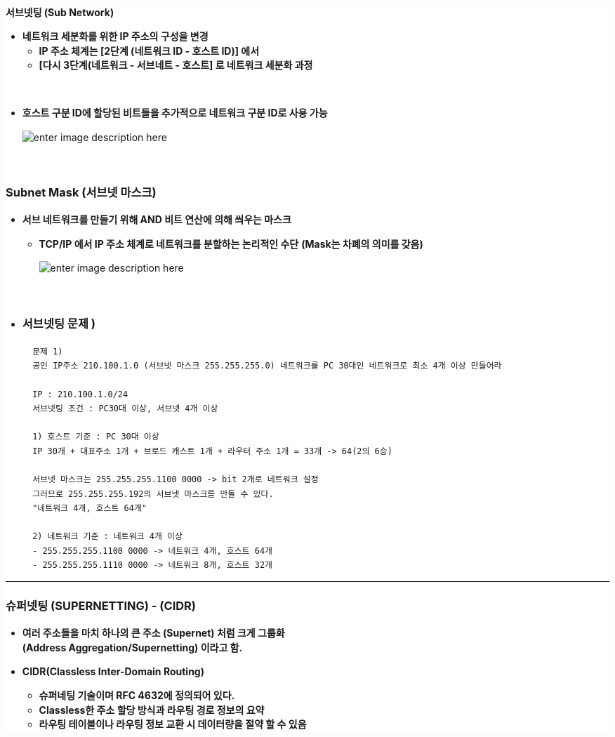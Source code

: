 
 **서브넷팅 (Sub Network)**
  
*  **네트워크 세분화를 위한 IP 주소의 구성을 변경** 
   - **IP 주소 체계는 [2단계 (네트워크 ID - 호스트 ID)] 에서**
   - **[다시 3단계(네트워크 - 서브네트 - 호스트] 로 네트워크 세분화 과정**  

 <br/>

* **호스트 구분 ID에 할당된 비트들을 추가적으로 네트워크 구분 ID로 사용 가능**

	![enter image description here](https://download.huawei.com/mdl/imgDownload?uuid=e610a78d32ad441992f33bf736c3311f.png)

<br/>
            
### **Subnet Mask (서브넷 마스크)**

* **서브 네트워크를 만들기 위해 AND 비트 연산에 의해 씌우는 마스크**

	* **TCP/IP 에서 IP 주소 체계로 네트워크를 분할하는 논리적인 수단** 
	  **(Mask는 차폐의 의미를 갖음)**
	
		![enter image description here](https://www.trance-cat.com/electrical-circuit-calculators/subnet-mask.jpg)
           

<br/>

* ### **서브넷팅 문제 )**

  ```
	문제 1) 
	공인 IP주소 210.100.1.0 (서브넷 마스크 255.255.255.0) 네트워크를 PC 30대인 네트워크로 최소 4개 이상 만들어라

	IP : 210.100.1.0/24
	서브넷팅 조건 : PC30대 이상, 서브넷 4개 이상

	1) 호스트 기준 : PC 30대 이상
	IP 30개 + 대표주소 1개 + 브로드 캐스트 1개 + 라우터 주소 1개 = 33개 -> 64(2의 6승)

	서브넷 마스크는 255.255.255.1100 0000 -> bit 2개로 네트워크 설정
	그러므로 255.255.255.192의 서브넷 마스크를 만들 수 있다. 
	"네트워크 4개, 호스트 64개"

	2) 네트워크 기준 : 네트워크 4개 이상
	- 255.255.255.1100 0000 -> 네트워크 4개, 호스트 64개	
	- 255.255.255.1110 0000 -> 네트워크 8개, 호스트 32개
  ```


---


### **슈퍼넷팅 (SUPERNETTING) - (CIDR)** 

* **여러 주소들을 마치 하나의 큰 주소 (Supernet) 처럼 크게 그룹화**  
      **(Address Aggregation/Supernetting) 이라고 함.**

* **CIDR(Classless Inter-Domain Routing)**   
	- **슈퍼네팅 기술이며 RFC 4632에 정의되어 있다.**
	- **Classless한 주소 할당 방식과 라우팅 경로 정보의 요약**
	- **라우팅 테이블이나 라우팅 정보 교환 시 데이터량을 절약 할 수 있음**
